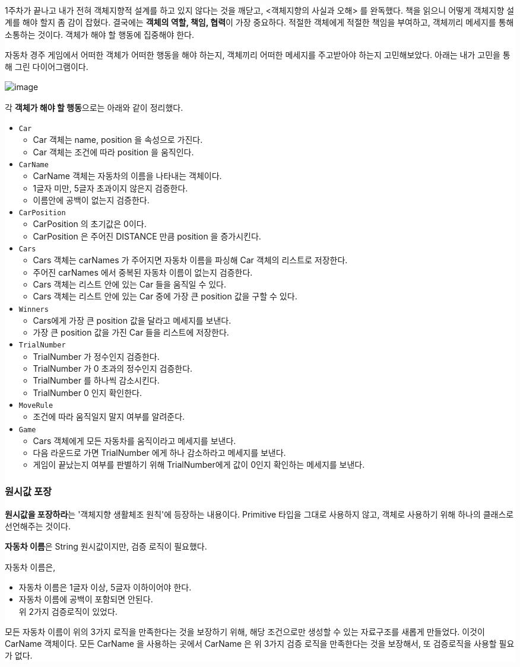 1주차가 끝나고 내가 전혀 객체지향적 설계를 하고 있지 않다는 것을 깨닫고, <객체지향의 사실과 오해> 를 완독했다. 책을 읽으니 어떻게 객체지향 설계를 해야 할지 좀 감이 잡혔다. 결국에는 **객체의 역할, 책임, 협력**이 가장 중요하다. 적절한 객체에게 적절한 책임을 부여하고, 객체끼리 메세지를 통해 소통하는 것이다. 객체가 해야 할 행동에 집중해야 한다. 

자동차 경주 게임에서 어떠한 객체가 어떠한 행동을 해야 하는지, 객체끼리 어떠한 메세지를 주고받아야 하는지 고민해보았다. 아래는 내가 고민을 통해 그린 다이어그램이다. 

<img width="700" alt="image" src="https://github.com/ddoddii/ddoddii.github.io/assets/95014836/3f614c97-47ee-414a-a7fa-1da07219267a">

각 **객체가 해야 할 행동**으로는 아래와 같이 정리했다. 

- `Car`  
  - Car 객체는 name, position 을 속성으로 가진다.  
  - Car 객체는 조건에 따라 position 을 움직인다.   
- `CarName`  
  - CarName 객체는 자동차의 이름을 나타내는 객체이다.  
  - 1글자 미만, 5글자 초과이지 않은지 검증한다.  
  - 이름안에 공백이 없는지 검증한다.   
- `CarPosition`  
  - CarPosition 의 초기값은 0이다.  
  - CarPosition 은 주어진 DISTANCE 만큼 position 을 증가시킨다.  
- `Cars`  
  - Cars 객체는 carNames 가 주어지면 자동차 이름을 파싱해 Car 객체의 리스트로 저장한다.  
  - 주어진 carNames 에서 중복된 자동차 이름이 없는지 검증한다.   
  - Cars 객체는 리스트 안에 있는 Car 들을 움직일 수 있다.  
  - Cars 객체는 리스트 안에 있는 Car 중에 가장 큰 position 값을 구할 수 있다.  
- `Winners`  
  - Cars에게 가장 큰 position 값을 달라고 메세지를 보낸다.  
  - 가장 큰 position 값을 가진 Car 들을 리스트에 저장한다.  
- `TrialNumber`  
  - TrialNumber 가 정수인지 검증한다.  
  - TrialNumber 가 0 초과의 정수인지 검증한다.  
  - TrialNumber 를 하나씩 감소시킨다.  
  - TrialNumber 0 인지 확인한다.   
- `MoveRule`  
  - 조건에 따라 움직일지 말지 여부를 알려준다.     
- `Game`  
  - Cars 객체에게 모든 자동차를 움직이라고 메세지를 보낸다.  
  - 다음 라운드로 가면 TrialNumber 에게 하나 감소하라고 메세지를 보낸다.  
  - 게임이 끝났는지 여부를 판별하기 위해 TrialNumber에게 값이 0인지 확인하는 메세지를 보낸다.

### 원시값 포장

**원시값을 포장하라**는 '객체지향 생활체조 원칙'에 등장하는 내용이다. Primitive 타입을 그대로 사용하지 않고, 객체로 사용하기 위해 하나의 클래스로 선언해주는 것이다. 

**자동차 이름**은 String 원시값이지만, 검증 로직이 필요했다. 

자동차 이름은, 
- 자동차 이름은 1글자 이상, 5글자 이하이어야 한다.  
- 자동차 이름에 공백이 포함되면 안된다.  
위 2가지 검증로직이 있었다. 

모든 자동차 이름이 위의 3가지 로직을 만족한다는 것을 보장하기 위해, 해당 조건으로만 생성할 수 있는 자료구조를 새롭게 만들었다. 이것이 CarName 객체이다. 모든 CarName 을 사용하는 곳에서 CarName 은 위 3가지 검증 로직을 만족한다는 것을 보장해서, 또 검증로직을 사용할 필요가 없다. 
